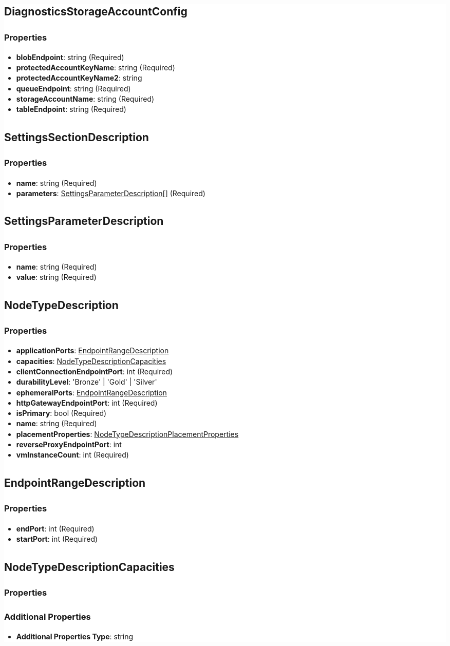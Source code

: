 ## DiagnosticsStorageAccountConfig
### Properties
* **blobEndpoint**: string (Required)
* **protectedAccountKeyName**: string (Required)
* **protectedAccountKeyName2**: string
* **queueEndpoint**: string (Required)
* **storageAccountName**: string (Required)
* **tableEndpoint**: string (Required)

## SettingsSectionDescription
### Properties
* **name**: string (Required)
* **parameters**: [SettingsParameterDescription](#settingsparameterdescription)[] (Required)

## SettingsParameterDescription
### Properties
* **name**: string (Required)
* **value**: string (Required)

## NodeTypeDescription
### Properties
* **applicationPorts**: [EndpointRangeDescription](#endpointrangedescription)
* **capacities**: [NodeTypeDescriptionCapacities](#nodetypedescriptioncapacities)
* **clientConnectionEndpointPort**: int (Required)
* **durabilityLevel**: 'Bronze' | 'Gold' | 'Silver'
* **ephemeralPorts**: [EndpointRangeDescription](#endpointrangedescription)
* **httpGatewayEndpointPort**: int (Required)
* **isPrimary**: bool (Required)
* **name**: string (Required)
* **placementProperties**: [NodeTypeDescriptionPlacementProperties](#nodetypedescriptionplacementproperties)
* **reverseProxyEndpointPort**: int
* **vmInstanceCount**: int (Required)

## EndpointRangeDescription
### Properties
* **endPort**: int (Required)
* **startPort**: int (Required)

## NodeTypeDescriptionCapacities
### Properties
### Additional Properties
* **Additional Properties Type**: string
